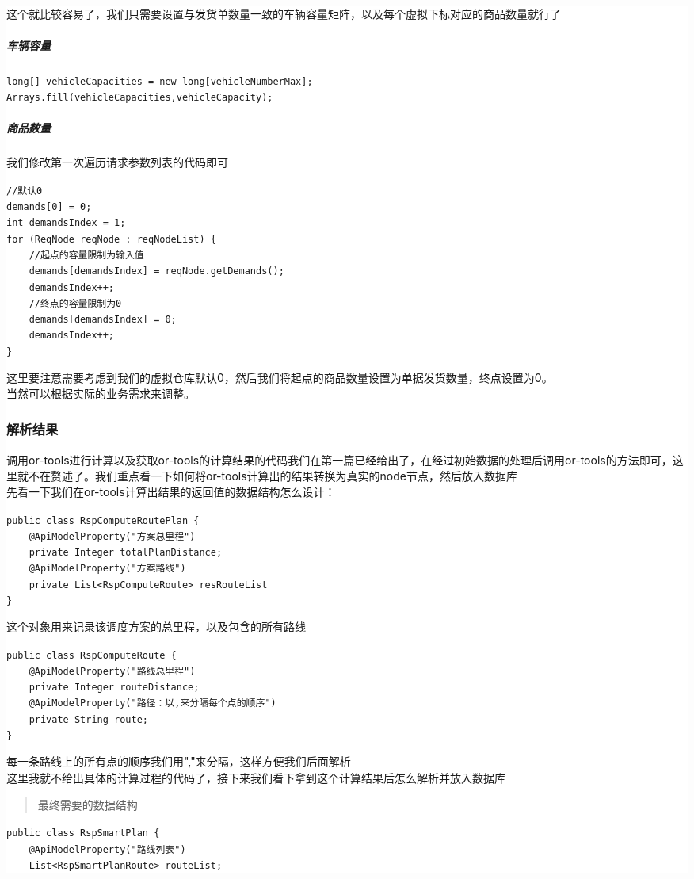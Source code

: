 这个就比较容易了，我们只需要设置与发货单数量一致的车辆容量矩阵，以及每个虚拟下标对应的商品数量就行了

##### 车辆容量

    long[] vehicleCapacities = new long[vehicleNumberMax];
    Arrays.fill(vehicleCapacities,vehicleCapacity);

##### 商品数量

我们修改第一次遍历请求参数列表的代码即可

    //默认0
    demands[0] = 0;
    int demandsIndex = 1;
    for (ReqNode reqNode : reqNodeList) {
        //起点的容量限制为输入值
        demands[demandsIndex] = reqNode.getDemands();
        demandsIndex++;
        //终点的容量限制为0
        demands[demandsIndex] = 0;
        demandsIndex++;
    }

这里要注意需要考虑到我们的虚拟仓库默认0，然后我们将起点的商品数量设置为单据发货数量，终点设置为0。  
当然可以根据实际的业务需求来调整。

### 解析结果

调用or-tools进行计算以及获取or-tools的计算结果的代码我们在第一篇已经给出了，在经过初始数据的处理后调用or-tools的方法即可，这里就不在赘述了。我们重点看一下如何将or-tools计算出的结果转换为真实的node节点，然后放入数据库  
先看一下我们在or-tools计算出结果的返回值的数据结构怎么设计：

    public class RspComputeRoutePlan {
        @ApiModelProperty("方案总里程")
        private Integer totalPlanDistance;
        @ApiModelProperty("方案路线")
        private List<RspComputeRoute> resRouteList
    }

这个对象用来记录该调度方案的总里程，以及包含的所有路线

    public class RspComputeRoute {
        @ApiModelProperty("路线总里程")
        private Integer routeDistance;
        @ApiModelProperty("路径：以,来分隔每个点的顺序")
        private String route;
    }

每一条路线上的所有点的顺序我们用","来分隔，这样方便我们后面解析  
这里我就不给出具体的计算过程的代码了，接下来我们看下拿到这个计算结果后怎么解析并放入数据库

> 最终需要的数据结构

    public class RspSmartPlan {
        @ApiModelProperty("路线列表")
        List<RspSmartPlanRoute> routeList;
    